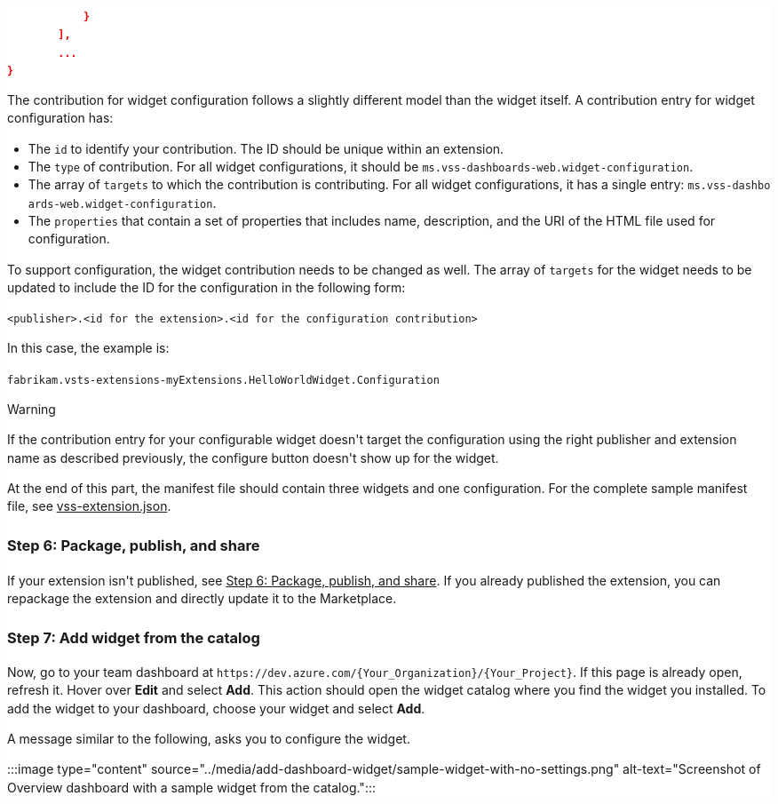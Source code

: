 ```json
            }
        ],
        ...     
}
```

The contribution for widget configuration follows a slightly different model than the widget itself.
A contribution entry for widget configuration has:

- The `id` to identify your contribution. The ID should be unique within an extension. 
- The `type` of contribution. For all widget configurations, it should be `ms.vss-dashboards-web.widget-configuration`.
- The array of `targets` to which the contribution is contributing. For all widget configurations, it has a single entry: `ms.vss-dashboards-web.widget-configuration`.
- The `properties` that contain a set of properties that includes name, description, and the URI of the HTML file used for configuration.

To support configuration, the widget contribution needs to be changed as well. The array of `targets` for the widget needs to be updated to include the ID for the configuration in the following form:

  `<publisher>.<id for the extension>.<id for the configuration contribution>`

In this case, the example is:

  `fabrikam.vsts-extensions-myExtensions.HelloWorldWidget.Configuration`

> [!WARNING]  
> If the contribution entry for your configurable widget doesn't target the configuration using the right publisher and extension name as described previously, the configure button doesn't show up for the widget. 

At the end of this part, the manifest file should contain three widgets and one configuration. For the complete sample manifest file, see [vss-extension.json](https://github.com/Microsoft/vso-extension-samples/blob/master/widgets/vss-extension.json).

### Step 6: Package, publish, and share

If your extension isn't published, see [Step 6: Package, publish, and share](#package-publish-share). 
If you already published the extension, you can repackage the extension and directly update it to the Marketplace.

### Step 7: Add widget from the catalog

Now, go to your team dashboard at `https://dev.azure.com/{Your_Organization}/{Your_Project}`. If this page is already open, refresh it. 
Hover over **Edit** and select **Add**. This action should open the widget catalog where you find the widget you installed. 
To add the widget to your dashboard, choose your widget and select **Add**.

A message similar to the following, asks you to configure the widget.

:::image type="content" source="../media/add-dashboard-widget/sample-widget-with-no-settings.png" alt-text="Screenshot of Overview dashboard with a sample widget from the catalog.":::
